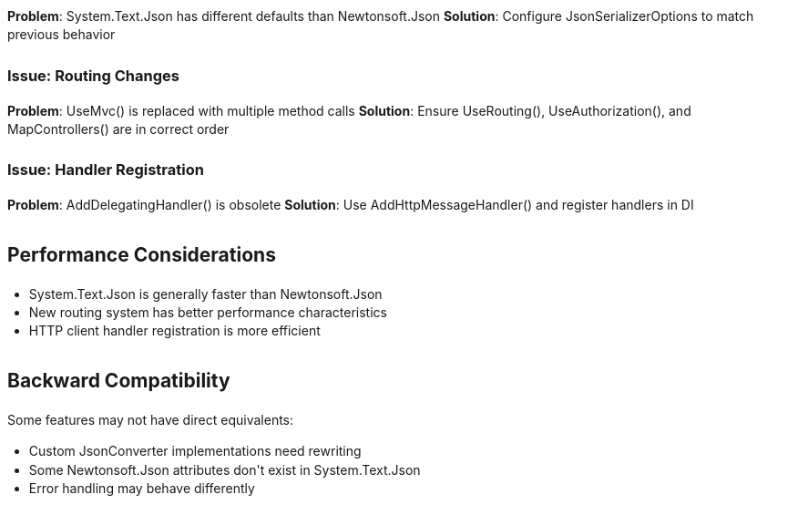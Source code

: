 **Problem**: System.Text.Json has different defaults than Newtonsoft.Json
**Solution**: Configure JsonSerializerOptions to match previous behavior

### Issue: Routing Changes

**Problem**: UseMvc() is replaced with multiple method calls
**Solution**: Ensure UseRouting(), UseAuthorization(), and MapControllers() are in correct order

### Issue: Handler Registration

**Problem**: AddDelegatingHandler() is obsolete
**Solution**: Use AddHttpMessageHandler() and register handlers in DI

## Performance Considerations

- System.Text.Json is generally faster than Newtonsoft.Json
- New routing system has better performance characteristics
- HTTP client handler registration is more efficient

## Backward Compatibility

Some features may not have direct equivalents:

- Custom JsonConverter implementations need rewriting
- Some Newtonsoft.Json attributes don't exist in System.Text.Json
- Error handling may behave differently
